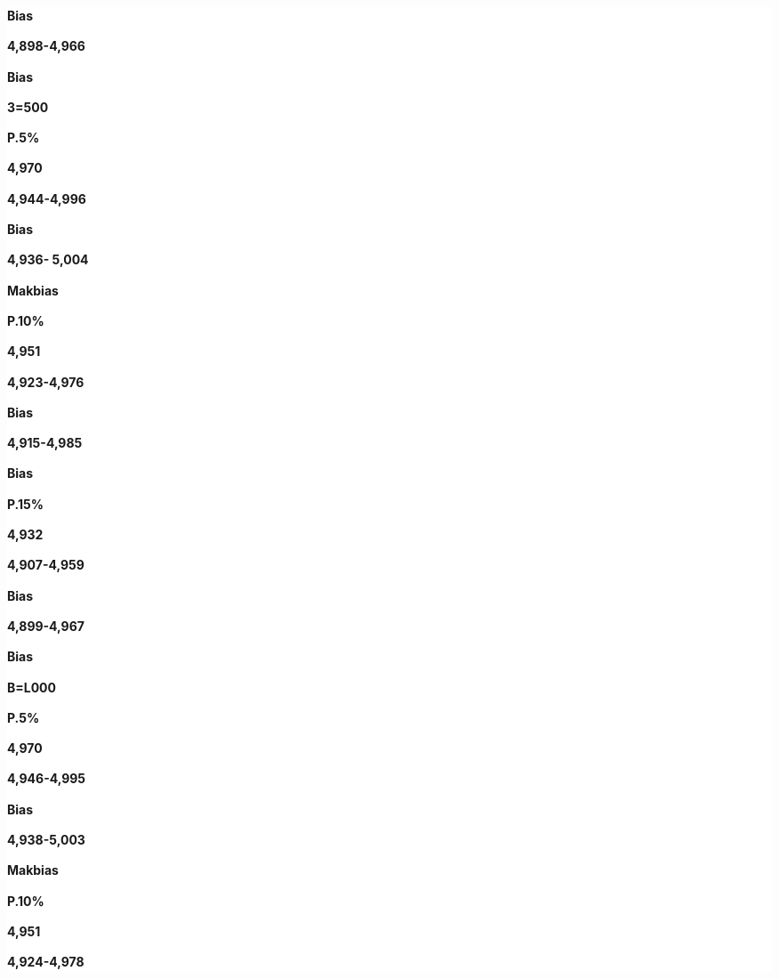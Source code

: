 <p><span class="font6" style="font-weight:bold;">Bias</span></p></td><td style="vertical-align:top;">
<p><span class="font6" style="font-weight:bold;">4,898-4,966</span></p></td><td style="vertical-align:top;">
<p><span class="font6" style="font-weight:bold;">Bias</span></p></td></tr>
<tr><td colspan="3" style="vertical-align:top;"></td><td colspan="3" style="vertical-align:top;">
<p><span class="font6" style="font-weight:bold;">3=500</span></p></td></tr>
<tr><td style="vertical-align:top;">
<p><span class="font6" style="font-weight:bold;">P.5%</span></p></td><td style="vertical-align:top;">
<p><span class="font6" style="font-weight:bold;">4,970</span></p></td><td style="vertical-align:top;">
<p><span class="font6" style="font-weight:bold;">4,944-4,996</span></p></td><td style="vertical-align:top;">
<p><span class="font6" style="font-weight:bold;">Bias</span></p></td><td style="vertical-align:top;">
<p><span class="font6" style="font-weight:bold;">4,936- 5,004</span></p></td><td style="vertical-align:top;">
<p><span class="font6" style="font-weight:bold;">Makbias</span></p></td></tr>
<tr><td style="vertical-align:top;">
<p><span class="font6" style="font-weight:bold;">P.10%</span></p></td><td style="vertical-align:top;">
<p><span class="font6" style="font-weight:bold;">4,951</span></p></td><td style="vertical-align:top;">
<p><span class="font6" style="font-weight:bold;">4,923-4,976</span></p></td><td style="vertical-align:top;">
<p><span class="font6" style="font-weight:bold;">Bias</span></p></td><td style="vertical-align:top;">
<p><span class="font6" style="font-weight:bold;">4,915-4,985</span></p></td><td style="vertical-align:top;">
<p><span class="font6" style="font-weight:bold;">Bias</span></p></td></tr>
<tr><td style="vertical-align:top;">
<p><span class="font6" style="font-weight:bold;">P.15%</span></p></td><td style="vertical-align:top;">
<p><span class="font6" style="font-weight:bold;">4,932</span></p></td><td style="vertical-align:top;">
<p><span class="font6" style="font-weight:bold;">4,907-4,959</span></p></td><td style="vertical-align:top;">
<p><span class="font6" style="font-weight:bold;">Bias</span></p></td><td style="vertical-align:top;">
<p><span class="font6" style="font-weight:bold;">4,899-4,967</span></p></td><td style="vertical-align:top;">
<p><span class="font6" style="font-weight:bold;">Bias</span></p></td></tr>
<tr><td colspan="6" style="vertical-align:top;">
<p><span class="font6" style="font-weight:bold;">B=L000</span></p></td></tr>
<tr><td style="vertical-align:top;">
<p><span class="font6" style="font-weight:bold;">P.5%</span></p></td><td style="vertical-align:top;">
<p><span class="font6" style="font-weight:bold;">4,970</span></p></td><td style="vertical-align:top;">
<p><span class="font6" style="font-weight:bold;">4,946-4,995</span></p></td><td style="vertical-align:top;">
<p><span class="font6" style="font-weight:bold;">Bias</span></p></td><td style="vertical-align:top;">
<p><span class="font6" style="font-weight:bold;">4,938-5,003</span></p></td><td style="vertical-align:top;">
<p><span class="font6" style="font-weight:bold;">Makbias</span></p></td></tr>
<tr><td style="vertical-align:top;">
<p><span class="font6" style="font-weight:bold;">P.10%</span></p></td><td style="vertical-align:top;">
<p><span class="font6" style="font-weight:bold;">4,951</span></p></td><td style="vertical-align:top;">
<p><span class="font6" style="font-weight:bold;">4,924-4,978</span></p></td><td style="vertical-align:top;">